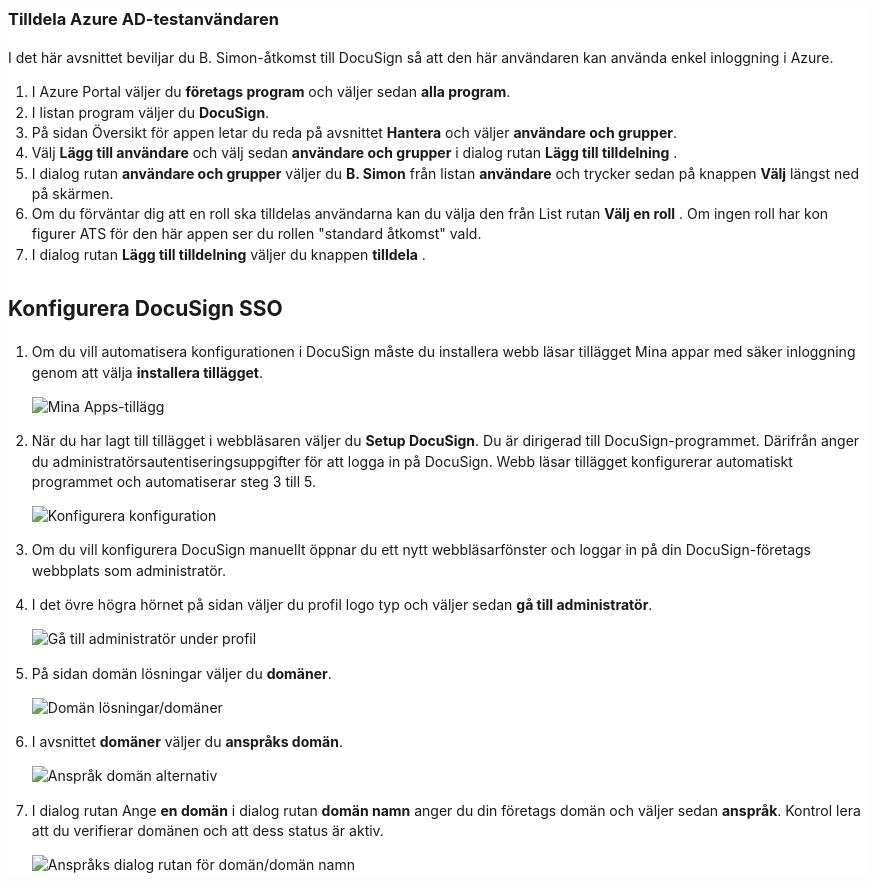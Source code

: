 ### <a name="assign-the-azure-ad-test-user"></a>Tilldela Azure AD-testanvändaren

I det här avsnittet beviljar du B. Simon-åtkomst till DocuSign så att den här användaren kan använda enkel inloggning i Azure.

1. I Azure Portal väljer du **företags program** och väljer sedan **alla program**.
1. I listan program väljer du **DocuSign**.
1. På sidan Översikt för appen letar du reda på avsnittet **Hantera** och väljer **användare och grupper**.
1. Välj **Lägg till användare** och välj sedan **användare och grupper** i dialog rutan **Lägg till tilldelning** .
1. I dialog rutan **användare och grupper** väljer du **B. Simon** från listan **användare** och trycker sedan på knappen **Välj** längst ned på skärmen.
1. Om du förväntar dig att en roll ska tilldelas användarna kan du välja den från List rutan **Välj en roll** . Om ingen roll har kon figurer ATS för den här appen ser du rollen "standard åtkomst" vald.
1. I dialog rutan **Lägg till tilldelning** väljer du knappen **tilldela** .

## <a name="configure-docusign-sso"></a>Konfigurera DocuSign SSO

1. Om du vill automatisera konfigurationen i DocuSign måste du installera webb läsar tillägget Mina appar med säker inloggning genom att välja **installera tillägget**.

    ![Mina Apps-tillägg](common/install-myappssecure-extension.png)

2. När du har lagt till tillägget i webbläsaren väljer du **Setup DocuSign**. Du är dirigerad till DocuSign-programmet. Därifrån anger du administratörsautentiseringsuppgifter för att logga in på DocuSign. Webb läsar tillägget konfigurerar automatiskt programmet och automatiserar steg 3 till 5.

    ![Konfigurera konfiguration](common/setup-sso.png)

3. Om du vill konfigurera DocuSign manuellt öppnar du ett nytt webbläsarfönster och loggar in på din DocuSign-företags webbplats som administratör.

4. I det övre högra hörnet på sidan väljer du profil logo typ och väljer sedan **gå till administratör**.
  
    ![Gå till administratör under profil][51]

5. På sidan domän lösningar väljer du **domäner**.

    ![Domän lösningar/domäner][50]

6. I avsnittet **domäner** väljer du **anspråks domän**.

    ![Anspråk domän alternativ][52]

7. I dialog rutan Ange **en domän** i dialog rutan **domän namn** anger du din företags domän och väljer sedan **anspråk**. Kontrol lera att du verifierar domänen och att dess status är aktiv.

    ![Anspråks dialog rutan för domän/domän namn][53]


[50]: ./media/docusign-tutorial/tutorial-docusign-18.png
[51]: ./media/docusign-tutorial/tutorial-docusign-21.png
[52]: ./media/docusign-tutorial/tutorial-docusign-22.png
[53]: ./media/docusign-tutorial/tutorial-docusign-23.png
[54]: ./media/docusign-tutorial/tutorial-docusign-19.png
[55]: ./media/docusign-tutorial/tutorial-docusign-20.png
[56]: ./media/docusign-tutorial/tutorial-docusign-24.png
[57]: ./media/docusign-tutorial/tutorial-docusign-25.png
[58]: ./media/docusign-tutorial/tutorial-docusign-26.png
[59]: ./media/docusign-tutorial/tutorial-docusign-27.png
[60]: ./media/docusign-tutorial/tutorial-docusign-28.png
[61]: ./media/docusign-tutorial/tutorial-docusign-29.png
[62]: ./media/docusign-tutorial/tutorial-docusign-30.png